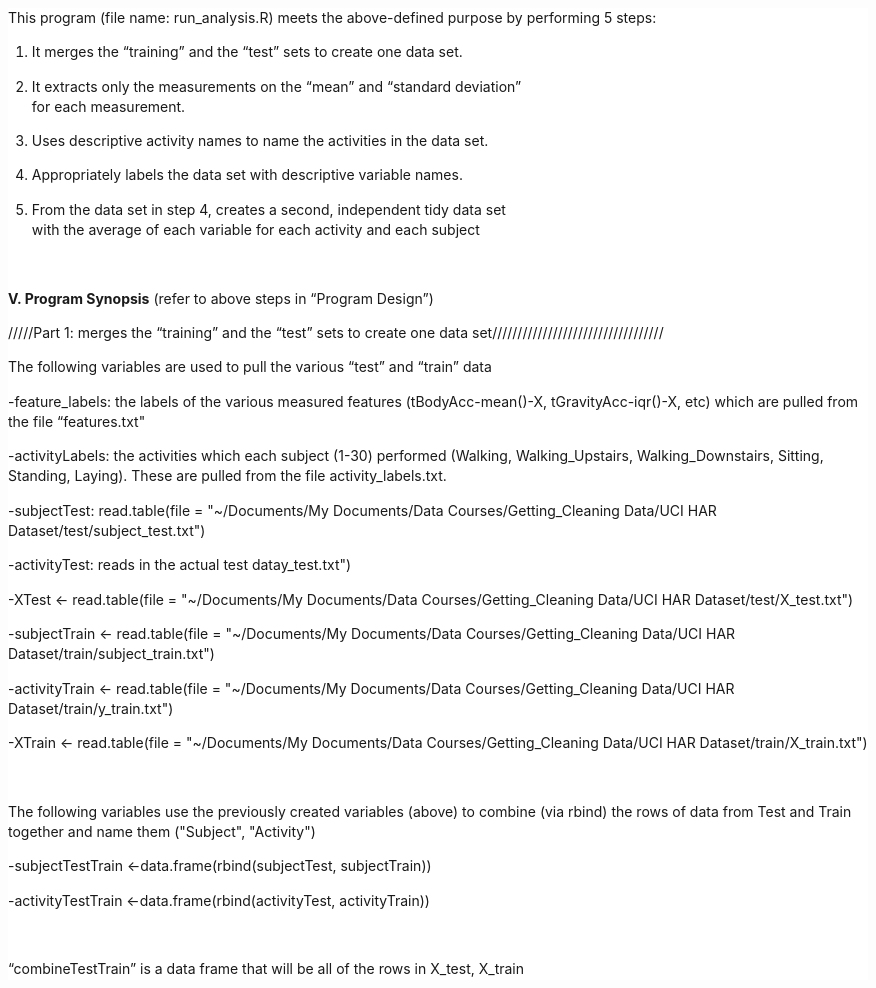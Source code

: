 This program (file name: run\_analysis.R) meets the above-defined purpose by
performing 5 steps:

1. It merges the “training” and the “test” sets to create one data set.  
  
2. It extracts only the measurements on the “mean” and “standard deviation”  
for each measurement.  
  
3. Uses descriptive activity names to name the activities in the data set.  
  
4. Appropriately labels the data set with descriptive variable names.  
  
5. From the data set in step 4, creates a second, independent tidy data set  
with the average of each variable for each activity and each subject

 

**V. Program Synopsis** (refer to above steps in “Program Design”)

/////Part 1: merges the “training” and the “test” sets to create one data
set//////////////////////////////////

The following variables are used to pull the various “test” and “train” data

\-feature\_labels: the labels of the various measured features
(tBodyAcc-mean()-X, tGravityAcc-iqr()-X, etc) which are pulled from the file
“features.txt"

\-activityLabels: the activities which each subject (1-30) performed (Walking,
Walking\_Upstairs, Walking\_Downstairs, Sitting, Standing, Laying). These are
pulled from the file activity\_labels.txt.

\-subjectTest: read.table(file = "\~/Documents/My Documents/Data
Courses/Getting\_Cleaning Data/UCI HAR Dataset/test/subject\_test.txt")

\-activityTest: reads in the actual test datay\_test.txt")

\-XTest \<- read.table(file = "\~/Documents/My Documents/Data
Courses/Getting\_Cleaning Data/UCI HAR Dataset/test/X\_test.txt")

\-subjectTrain \<- read.table(file = "\~/Documents/My Documents/Data
Courses/Getting\_Cleaning Data/UCI HAR Dataset/train/subject\_train.txt")

\-activityTrain \<- read.table(file = "\~/Documents/My Documents/Data
Courses/Getting\_Cleaning Data/UCI HAR Dataset/train/y\_train.txt")

\-XTrain \<- read.table(file = "\~/Documents/My Documents/Data
Courses/Getting\_Cleaning Data/UCI HAR Dataset/train/X\_train.txt")

 

The following variables use the previously created variables (above) to combine
(via rbind) the rows of data from Test and Train together and name them
("Subject", "Activity")

\-subjectTestTrain \<-data.frame(rbind(subjectTest, subjectTrain))

\-activityTestTrain \<-data.frame(rbind(activityTest, activityTrain))

 

“combineTestTrain” is a data frame that will be all of the rows in X\_test,
X\_train
